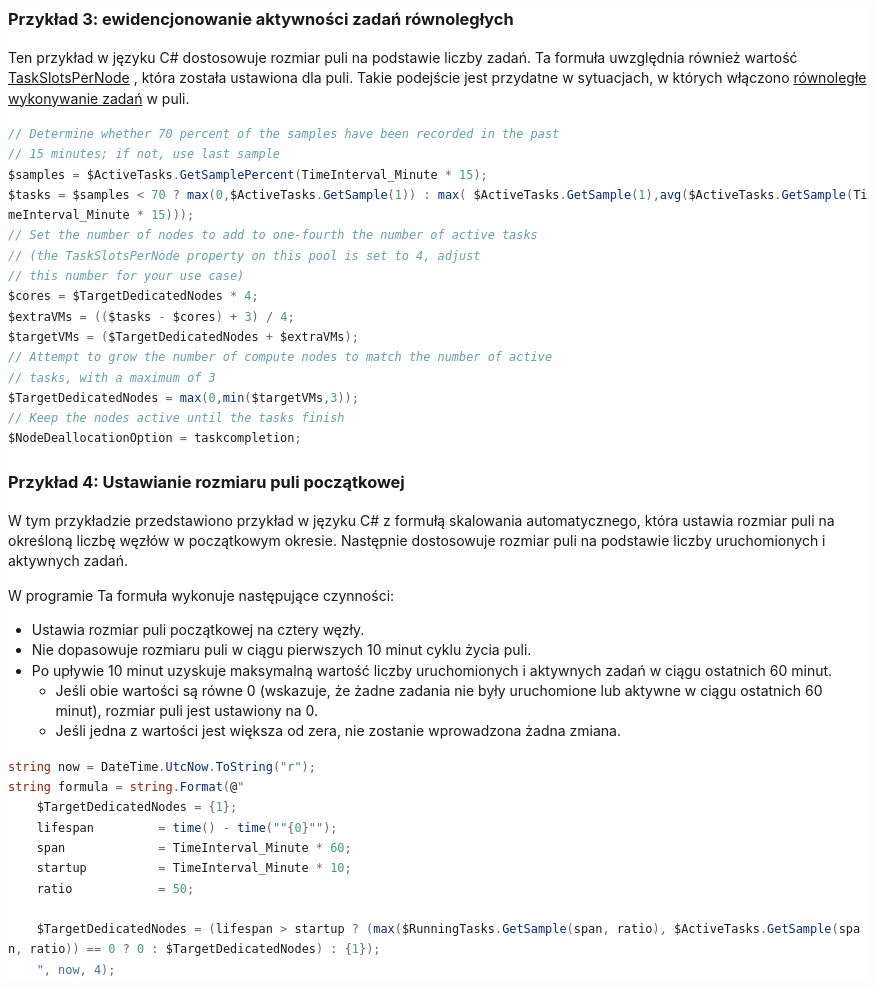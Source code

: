 ### <a name="example-3-accounting-for-parallel-tasks"></a>Przykład 3: ewidencjonowanie aktywności zadań równoległych

Ten przykład w języku C# dostosowuje rozmiar puli na podstawie liczby zadań. Ta formuła uwzględnia również wartość [TaskSlotsPerNode](/dotnet/api/microsoft.azure.batch.cloudpool.taskslotspernode) , która została ustawiona dla puli. Takie podejście jest przydatne w sytuacjach, w których włączono [równoległe wykonywanie zadań](batch-parallel-node-tasks.md) w puli.

```csharp
// Determine whether 70 percent of the samples have been recorded in the past
// 15 minutes; if not, use last sample
$samples = $ActiveTasks.GetSamplePercent(TimeInterval_Minute * 15);
$tasks = $samples < 70 ? max(0,$ActiveTasks.GetSample(1)) : max( $ActiveTasks.GetSample(1),avg($ActiveTasks.GetSample(TimeInterval_Minute * 15)));
// Set the number of nodes to add to one-fourth the number of active tasks
// (the TaskSlotsPerNode property on this pool is set to 4, adjust
// this number for your use case)
$cores = $TargetDedicatedNodes * 4;
$extraVMs = (($tasks - $cores) + 3) / 4;
$targetVMs = ($TargetDedicatedNodes + $extraVMs);
// Attempt to grow the number of compute nodes to match the number of active
// tasks, with a maximum of 3
$TargetDedicatedNodes = max(0,min($targetVMs,3));
// Keep the nodes active until the tasks finish
$NodeDeallocationOption = taskcompletion;
```

### <a name="example-4-setting-an-initial-pool-size"></a>Przykład 4: Ustawianie rozmiaru puli początkowej

W tym przykładzie przedstawiono przykład w języku C# z formułą skalowania automatycznego, która ustawia rozmiar puli na określoną liczbę węzłów w początkowym okresie. Następnie dostosowuje rozmiar puli na podstawie liczby uruchomionych i aktywnych zadań.

W programie Ta formuła wykonuje następujące czynności:

- Ustawia rozmiar puli początkowej na cztery węzły.
- Nie dopasowuje rozmiaru puli w ciągu pierwszych 10 minut cyklu życia puli.
- Po upływie 10 minut uzyskuje maksymalną wartość liczby uruchomionych i aktywnych zadań w ciągu ostatnich 60 minut.
  - Jeśli obie wartości są równe 0 (wskazuje, że żadne zadania nie były uruchomione lub aktywne w ciągu ostatnich 60 minut), rozmiar puli jest ustawiony na 0.
  - Jeśli jedna z wartości jest większa od zera, nie zostanie wprowadzona żadna zmiana.

```csharp
string now = DateTime.UtcNow.ToString("r");
string formula = string.Format(@"
    $TargetDedicatedNodes = {1};
    lifespan         = time() - time(""{0}"");
    span             = TimeInterval_Minute * 60;
    startup          = TimeInterval_Minute * 10;
    ratio            = 50;

    $TargetDedicatedNodes = (lifespan > startup ? (max($RunningTasks.GetSample(span, ratio), $ActiveTasks.GetSample(span, ratio)) == 0 ? 0 : $TargetDedicatedNodes) : {1});
    ", now, 4);
```
